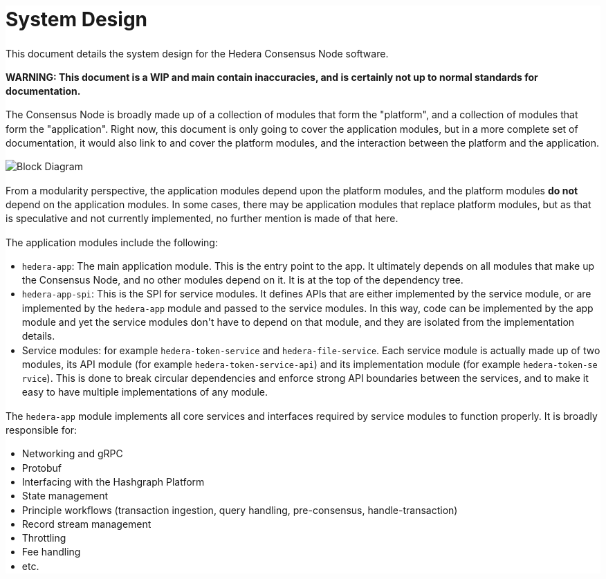 # System Design

This document details the system design for the Hedera Consensus Node software.

**WARNING: This document is a WIP and main contain inaccuracies, and is certainly not up to normal
standards for documentation.**

The Consensus Node is broadly made up of a collection of modules that form the "platform", and a collection of modules
that form the "application". Right now, this document is only going to cover the application modules, but in a more
complete set of documentation, it would also link to and cover the platform modules, and the interaction between
the platform and the application.

![Block Diagram](images/hedera-module-block-diagram.svg)

From a modularity perspective, the application modules depend upon the platform modules, and the platform modules
**do not** depend on the application modules. In some cases, there may be application modules that replace platform
modules, but as that is speculative and not currently implemented, no further mention is made of that here.

The application modules include the following:
 - `hedera-app`: The main application module. This is the entry point to the app. It ultimately depends on all modules
   that make up the Consensus Node, and no other modules depend on it. It is at the top of the dependency tree.
 - `hedera-app-spi`: This is the SPI for service modules. It defines APIs that are either implemented by the service
   module, or are implemented by the `hedera-app` module and passed to the service modules. In this way, code can be
   implemented by the app module and yet the service modules don't have to depend on that module, and they are isolated
   from the implementation details.
 - Service modules: for example `hedera-token-service` and `hedera-file-service`. Each service module is actually made
   up of two modules, its API module (for example `hedera-token-service-api`) and its implementation module
   (for example `hedera-token-service`). This is done to break circular dependencies and enforce strong API boundaries
   between the services, and to make it easy to have multiple implementations of any module.

The `hedera-app` module implements all core services and interfaces required by service modules to function properly.
It is broadly responsible for:
 - Networking and gRPC
 - Protobuf
 - Interfacing with the Hashgraph Platform
 - State management
 - Principle workflows (transaction ingestion, query handling, pre-consensus, handle-transaction)
 - Record stream management
 - Throttling
 - Fee handling
 - etc.
